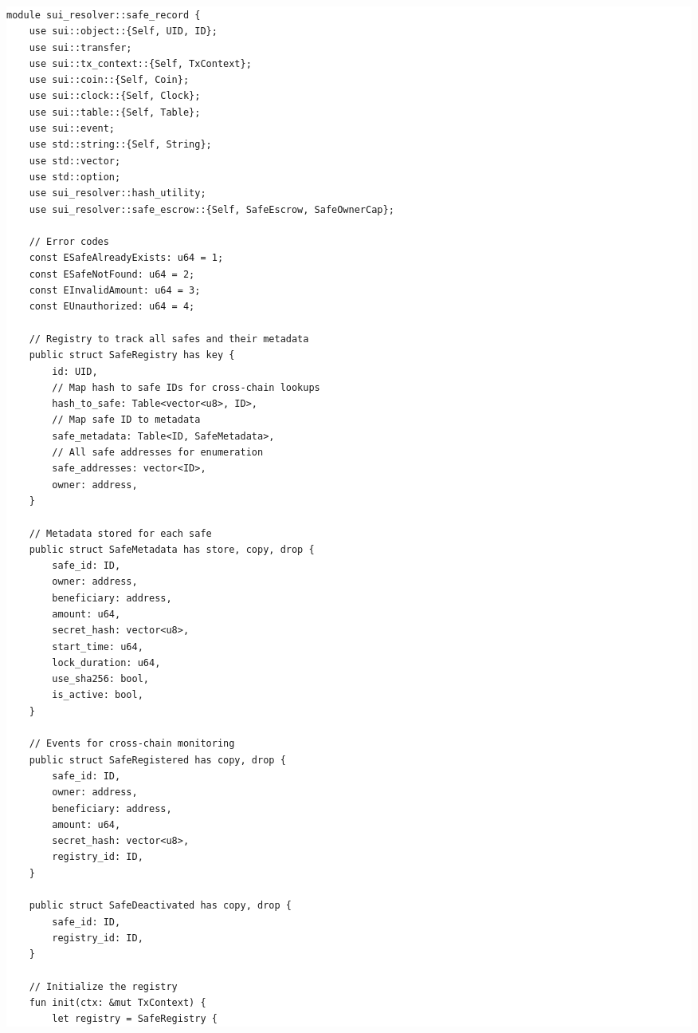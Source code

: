 ```move
module sui_resolver::safe_record {
    use sui::object::{Self, UID, ID};
    use sui::transfer;
    use sui::tx_context::{Self, TxContext};
    use sui::coin::{Self, Coin};
    use sui::clock::{Self, Clock};
    use sui::table::{Self, Table};
    use sui::event;
    use std::string::{Self, String};
    use std::vector;
    use std::option;
    use sui_resolver::hash_utility;
    use sui_resolver::safe_escrow::{Self, SafeEscrow, SafeOwnerCap};

    // Error codes
    const ESafeAlreadyExists: u64 = 1;
    const ESafeNotFound: u64 = 2;
    const EInvalidAmount: u64 = 3;
    const EUnauthorized: u64 = 4;

    // Registry to track all safes and their metadata
    public struct SafeRegistry has key {
        id: UID,
        // Map hash to safe IDs for cross-chain lookups
        hash_to_safe: Table<vector<u8>, ID>,
        // Map safe ID to metadata
        safe_metadata: Table<ID, SafeMetadata>,
        // All safe addresses for enumeration
        safe_addresses: vector<ID>,
        owner: address,
    }

    // Metadata stored for each safe
    public struct SafeMetadata has store, copy, drop {
        safe_id: ID,
        owner: address,
        beneficiary: address,
        amount: u64,
        secret_hash: vector<u8>,
        start_time: u64,
        lock_duration: u64,
        use_sha256: bool,
        is_active: bool,
    }

    // Events for cross-chain monitoring
    public struct SafeRegistered has copy, drop {
        safe_id: ID,
        owner: address,
        beneficiary: address,
        amount: u64,
        secret_hash: vector<u8>,
        registry_id: ID,
    }

    public struct SafeDeactivated has copy, drop {
        safe_id: ID,
        registry_id: ID,
    }

    // Initialize the registry
    fun init(ctx: &mut TxContext) {
        let registry = SafeRegistry {
```